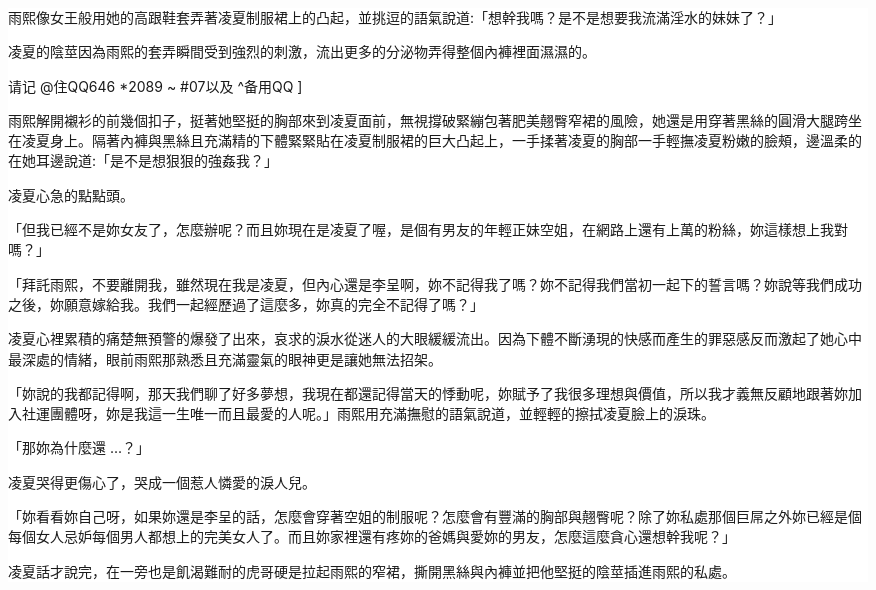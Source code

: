


雨熙像女王般用她的高跟鞋套弄著凌夏制服裙上的凸起，並挑逗的語氣說道:「想幹我嗎？是不是想要我流滿淫水的妹妹了？」







凌夏的陰莖因為雨熙的套弄瞬間受到強烈的刺激，流出更多的分泌物弄得整個內褲裡面濕濕的。



 请记 @住QQ646 *2089 ~ #07以及 ^备用QQ ]





雨熙解開襯衫的前幾個扣子，挺著她堅挺的胸部來到凌夏面前，無視撐破緊繃包著肥美翹臀窄裙的風險，她還是用穿著黑絲的圓滑大腿跨坐在凌夏身上。隔著內褲與黑絲且充滿精的下體緊緊貼在凌夏制服裙的巨大凸起上，一手揉著凌夏的胸部一手輕撫凌夏粉嫩的臉頰，邊溫柔的在她耳邊說道:「是不是想狠狠的強姦我？」



凌夏心急的點點頭。





「但我已經不是妳女友了，怎麼辦呢？而且妳現在是凌夏了喔，是個有男友的年輕正妹空姐，在網路上還有上萬的粉絲，妳這樣想上我對嗎？」







「拜託雨熙，不要離開我，雖然現在我是凌夏，但內心還是李呈啊，妳不記得我了嗎？妳不記得我們當初一起下的誓言嗎？妳說等我們成功之後，妳願意嫁給我。我們一起經歷過了這麼多，妳真的完全不記得了嗎？」







凌夏心裡累積的痛楚無預警的爆發了出來，哀求的淚水從迷人的大眼緩緩流出。因為下體不斷湧現的快感而產生的罪惡感反而激起了她心中最深處的情緒，眼前雨熙那熟悉且充滿靈氣的眼神更是讓她無法招架。





「妳說的我都記得啊，那天我們聊了好多夢想，我現在都還記得當天的悸動呢，妳賦予了我很多理想與價值，所以我才義無反顧地跟著妳加入社運團體呀，妳是我這一生唯一而且最愛的人呢。」雨熙用充滿撫慰的語氣說道，並輕輕的擦拭凌夏臉上的淚珠。



「那妳為什麼還 ...？」



凌夏哭得更傷心了，哭成一個惹人憐愛的淚人兒。





「妳看看妳自己呀，如果妳還是李呈的話，怎麼會穿著空姐的制服呢？怎麼會有豐滿的胸部與翹臀呢？除了妳私處那個巨屌之外妳已經是個每個女人忌妒每個男人都想上的完美女人了。而且妳家裡還有疼妳的爸媽與愛妳的男友，怎麼這麼貪心還想幹我呢？」







凌夏話才說完，在一旁也是飢渴難耐的虎哥硬是拉起雨熙的窄裙，撕開黑絲與內褲並把他堅挺的陰莖插進雨熙的私處。
